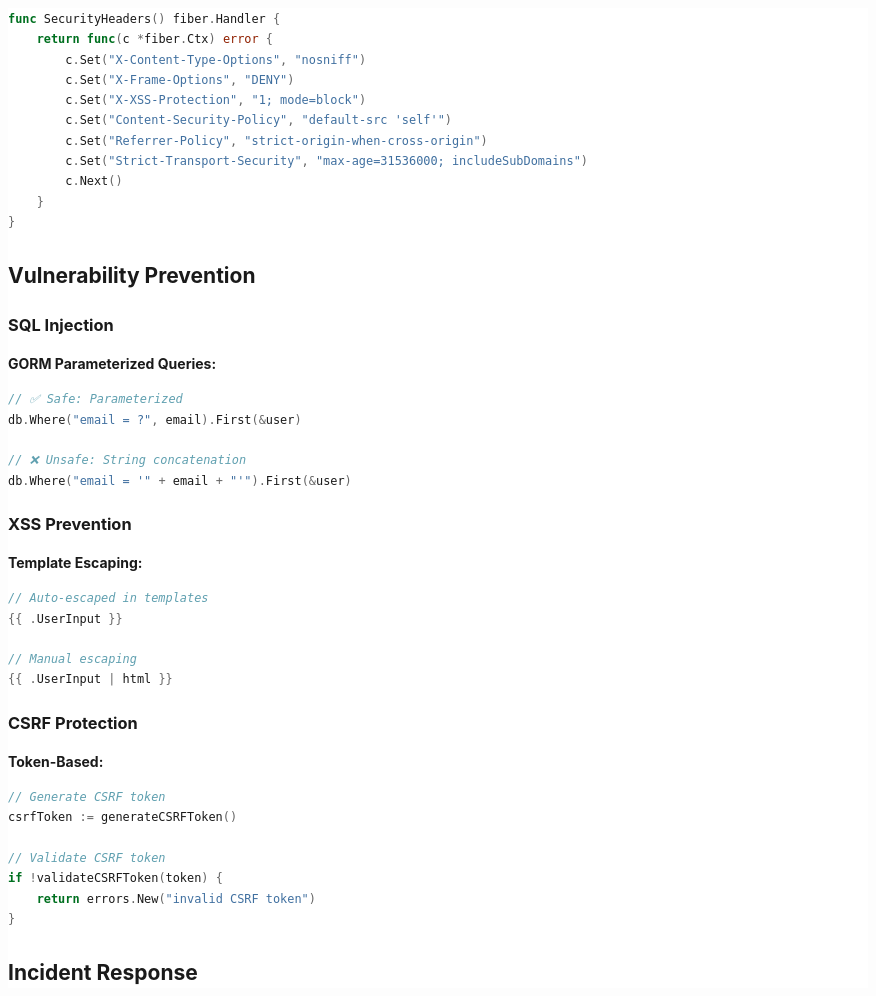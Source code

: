 ```go
func SecurityHeaders() fiber.Handler {
    return func(c *fiber.Ctx) error {
        c.Set("X-Content-Type-Options", "nosniff")
        c.Set("X-Frame-Options", "DENY")
        c.Set("X-XSS-Protection", "1; mode=block")
        c.Set("Content-Security-Policy", "default-src 'self'")
        c.Set("Referrer-Policy", "strict-origin-when-cross-origin")
        c.Set("Strict-Transport-Security", "max-age=31536000; includeSubDomains")
        c.Next()
    }
}
```

## Vulnerability Prevention

### SQL Injection

**GORM Parameterized Queries:**
```go
// ✅ Safe: Parameterized
db.Where("email = ?", email).First(&user)

// ❌ Unsafe: String concatenation
db.Where("email = '" + email + "'").First(&user)
```

### XSS Prevention

**Template Escaping:**
```go
// Auto-escaped in templates
{{ .UserInput }}

// Manual escaping
{{ .UserInput | html }}
```

### CSRF Protection

**Token-Based:**
```go
// Generate CSRF token
csrfToken := generateCSRFToken()

// Validate CSRF token
if !validateCSRFToken(token) {
    return errors.New("invalid CSRF token")
}
```

## Incident Response
